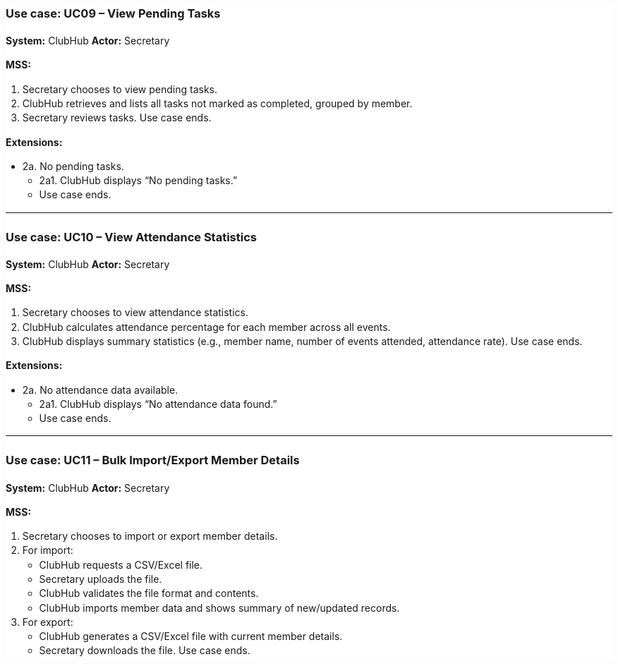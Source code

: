 ### **Use case: UC09 – View Pending Tasks**

**System:** ClubHub
**Actor:** Secretary

**MSS:**
1. Secretary chooses to view pending tasks.
2. ClubHub retrieves and lists all tasks not marked as completed, grouped by member.
3. Secretary reviews tasks.
   Use case ends.

**Extensions:**
- 2a. No pending tasks.
    - 2a1. ClubHub displays “No pending tasks.”
    - Use case ends.

---

### **Use case: UC10 – View Attendance Statistics**

**System:** ClubHub
**Actor:** Secretary

**MSS:**
1. Secretary chooses to view attendance statistics.
2. ClubHub calculates attendance percentage for each member across all events.
3. ClubHub displays summary statistics (e.g., member name, number of events attended, attendance rate).
   Use case ends.

**Extensions:**
- 2a. No attendance data available.
    - 2a1. ClubHub displays “No attendance data found.”
    - Use case ends.

---

### **Use case: UC11 – Bulk Import/Export Member Details**

**System:** ClubHub
**Actor:** Secretary

**MSS:**
1. Secretary chooses to import or export member details.
2. For import:
    - ClubHub requests a CSV/Excel file.
    - Secretary uploads the file.
    - ClubHub validates the file format and contents.
    - ClubHub imports member data and shows summary of new/updated records.
3. For export:
    - ClubHub generates a CSV/Excel file with current member details.
    - Secretary downloads the file.
      Use case ends.
